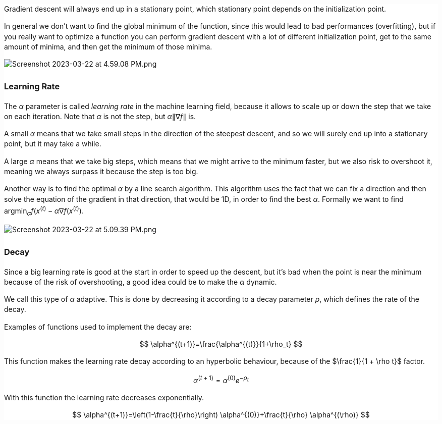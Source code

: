 Gradient descent will always end up in a stationary point, which stationary point depends on the initialization point.

In general we don’t want to find the global minimum of the function, since this would lead to bad performances (overfitting), but if you really want to optimize a function you can perform gradient descent with a lot of different initialization point, get to the same amount of minima, and then get the minimum of those minima.

![Screenshot 2023-03-22 at 4.59.08 PM.png](Screenshot_2023-03-22_at_4.59.08_PM.png)

### Learning Rate

The $\alpha$ parameter is called *learning rate* in the machine learning field, because it allows to scale up or down the step that we take on each iteration. Note that $\alpha$ is not the step, but $\alpha \|\nabla f\|$ is.

A small $\alpha$  means that we take small steps in the direction of the steepest descent, and so we will surely end up into a stationary point, but it may take a while.

A large $\alpha$ means that we take big steps, which means that we might arrive to the minimum faster, but we also risk to overshoot it, meaning we always surpass it because the step is too big.

Another way is to find the optimal $\alpha$ by a line search algorithm. This algorithm uses the fact that we can fix a direction and then solve the equation of the gradient in that direction, that would be 1D, in order to find the best $\alpha$. Formally we want to find $\text{argmin}_\alpha f(x^{(t)} - \alpha \nabla f(x^{(t)})$.

![Screenshot 2023-03-22 at 5.09.39 PM.png](Screenshot_2023-03-22_at_5.09.39_PM.png)

### Decay

Since a big learning rate is good at the start in order to speed up the descent, but it’s bad when the point is near the minimum because of the risk of overshooting, a good idea could be to make the $\alpha$ dynamic.

We call this type of $\alpha$ adaptive. This is done by decreasing it according to a decay parameter $\rho$, which defines the rate of the decay.

Examples of functions used to implement the decay are:

$$
\alpha^{(t+1)}=\frac{\alpha^{(t)}}{1+\rho_t}
$$

This function makes the learning rate decay according to an hyperbolic behaviour, because of the $\frac{1}{1 + \rho t}$ factor.

$$
\alpha^{(t+1)}=\alpha^{(0)} e^{-\rho_t}
$$

With this function the learning rate decreases exponentially.

$$
\alpha^{(t+1)}=\left(1-\frac{t}{\rho}\right) \alpha^{(0)}+\frac{t}{\rho} \alpha^{(\rho)}
$$
